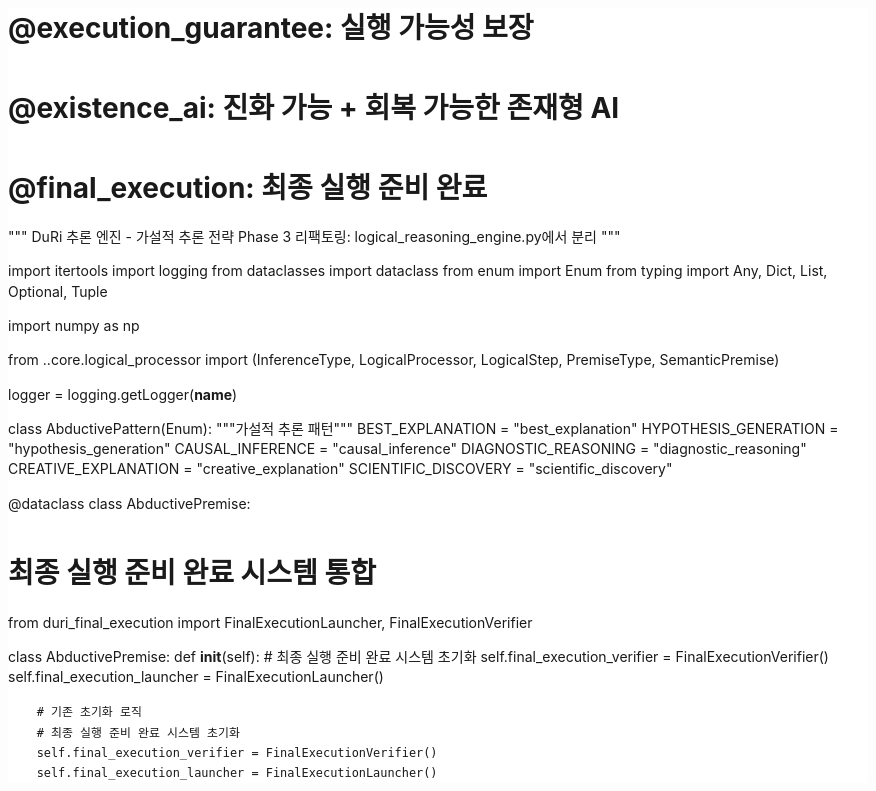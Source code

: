 # @execution_guarantee: 실행 가능성 보장
# @existence_ai: 진화 가능 + 회복 가능한 존재형 AI
# @final_execution: 최종 실행 준비 완료
"""
DuRi 추론 엔진 - 가설적 추론 전략
Phase 3 리팩토링: logical_reasoning_engine.py에서 분리
"""

import itertools
import logging
from dataclasses import dataclass
from enum import Enum
from typing import Any, Dict, List, Optional, Tuple

import numpy as np

from ..core.logical_processor import (InferenceType, LogicalProcessor,
                                      LogicalStep, PremiseType,
                                      SemanticPremise)

logger = logging.getLogger(__name__)

class AbductivePattern(Enum):
    """가설적 추론 패턴"""
    BEST_EXPLANATION = "best_explanation"
    HYPOTHESIS_GENERATION = "hypothesis_generation"
    CAUSAL_INFERENCE = "causal_inference"
    DIAGNOSTIC_REASONING = "diagnostic_reasoning"
    CREATIVE_EXPLANATION = "creative_explanation"
    SCIENTIFIC_DISCOVERY = "scientific_discovery"

@dataclass
class AbductivePremise:
# 최종 실행 준비 완료 시스템 통합
from duri_final_execution import FinalExecutionLauncher, FinalExecutionVerifier


class AbductivePremise:
    def __init__(self):
        # 최종 실행 준비 완료 시스템 초기화
        self.final_execution_verifier = FinalExecutionVerifier()
        self.final_execution_launcher = FinalExecutionLauncher()

        # 기존 초기화 로직
        # 최종 실행 준비 완료 시스템 초기화
        self.final_execution_verifier = FinalExecutionVerifier()
        self.final_execution_launcher = FinalExecutionLauncher()
